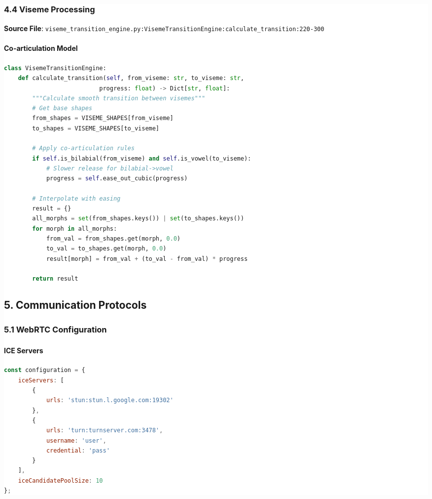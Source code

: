 ### 4.4 Viseme Processing

**Source File**: `viseme_transition_engine.py:VisemeTransitionEngine:calculate_transition:220-300`

#### Co-articulation Model
```python
class VisemeTransitionEngine:
    def calculate_transition(self, from_viseme: str, to_viseme: str, 
                           progress: float) -> Dict[str, float]:
        """Calculate smooth transition between visemes"""
        # Get base shapes
        from_shapes = VISEME_SHAPES[from_viseme]
        to_shapes = VISEME_SHAPES[to_viseme]
        
        # Apply co-articulation rules
        if self.is_bilabial(from_viseme) and self.is_vowel(to_viseme):
            # Slower release for bilabial->vowel
            progress = self.ease_out_cubic(progress)
        
        # Interpolate with easing
        result = {}
        all_morphs = set(from_shapes.keys()) | set(to_shapes.keys())
        for morph in all_morphs:
            from_val = from_shapes.get(morph, 0.0)
            to_val = to_shapes.get(morph, 0.0)
            result[morph] = from_val + (to_val - from_val) * progress
        
        return result
```

## 5. Communication Protocols

### 5.1 WebRTC Configuration

#### ICE Servers
```javascript
const configuration = {
    iceServers: [
        {
            urls: 'stun:stun.l.google.com:19302'
        },
        {
            urls: 'turn:turnserver.com:3478',
            username: 'user',
            credential: 'pass'
        }
    ],
    iceCandidatePoolSize: 10
};
```
